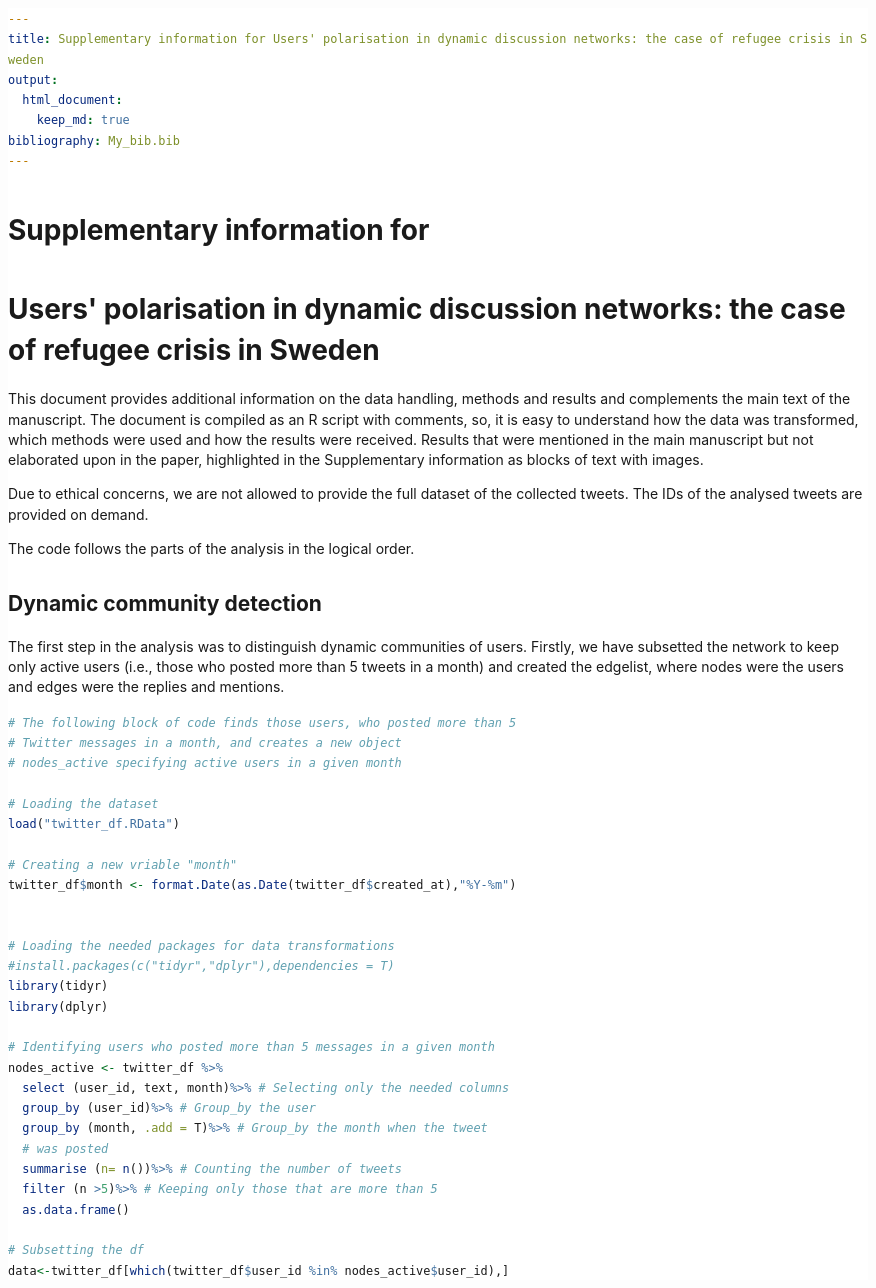 ```yaml
---
title: Supplementary information for Users' polarisation in dynamic discussion networks: the case of refugee crisis in Sweden
output:
  html_document:
    keep_md: true
bibliography: My_bib.bib
---
```


# Supplementary information for 
# Users' polarisation in dynamic discussion networks: the case of refugee crisis in Sweden



This document provides additional information on the data handling, methods and results and complements the main text of the manuscript. The document is compiled as an R script with comments, so, it is easy to understand how the data was transformed, which methods were used and how the results were received. Results that were mentioned in the main manuscript but not elaborated upon in the paper, highlighted in the Supplementary information as blocks of text with images.

Due to ethical concerns, we are not allowed to provide the full dataset of the collected tweets. The IDs of the analysed tweets are provided on demand.

The code follows the parts of the analysis in the logical order.
## Dynamic community detection
The first step in the analysis was to distinguish dynamic communities of users. Firstly, we have subsetted the network to keep only active users (i.e., those who posted more than 5 tweets in a month) and created the edgelist, where nodes were the users and edges were the replies and mentions. 


```r
# The following block of code finds those users, who posted more than 5 
# Twitter messages in a month, and creates a new object 
# nodes_active specifying active users in a given month

# Loading the dataset
load("twitter_df.RData")

# Creating a new vriable "month"
twitter_df$month <- format.Date(as.Date(twitter_df$created_at),"%Y-%m")


# Loading the needed packages for data transformations
#install.packages(c("tidyr","dplyr"),dependencies = T)
library(tidyr)
library(dplyr)

# Identifying users who posted more than 5 messages in a given month
nodes_active <- twitter_df %>%
  select (user_id, text, month)%>% # Selecting only the needed columns
  group_by (user_id)%>% # Group_by the user
  group_by (month, .add = T)%>% # Group_by the month when the tweet 
  # was posted
  summarise (n= n())%>% # Counting the number of tweets
  filter (n >5)%>% # Keeping only those that are more than 5
  as.data.frame() 

# Subsetting the df
data<-twitter_df[which(twitter_df$user_id %in% nodes_active$user_id),]

```